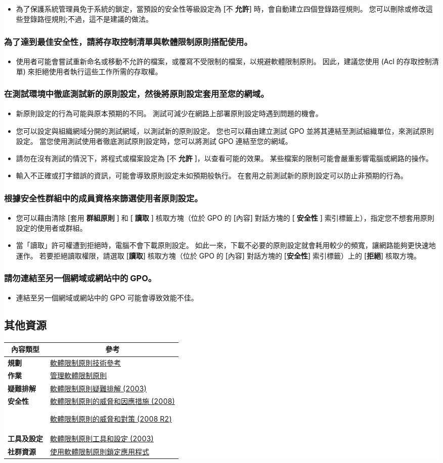 -   為了保護系統管理員免于系統的鎖定，當預設的安全性等級設定為 [不 **允許**] 時，會自動建立四個登錄路徑規則。 您可以刪除或修改這些登錄路徑規則;不過，這不是建議的做法。

### <a name="for-best-security-use-access-control-lists-in-conjunction-with-software-restriction-policies"></a>為了達到最佳安全性，請將存取控制清單與軟體限制原則搭配使用。

-   使用者可能會嘗試重新命名或移動不允許的檔案，或覆寫不受限制的檔案，以規避軟體限制原則。 因此，建議您使用 (Acl 的存取控制清單) 來拒絕使用者執行這些工作所需的存取權。

### <a name="test-new-policy-settings-thoroughly-in-test-environments-before-applying-the-policy-settings-to-your-domain"></a>在測試環境中徹底測試新的原則設定，然後將原則設定套用至您的網域。

-   新原則設定的行為可能與原本預期的不同。 測試可減少在網路上部署原則設定時遇到問題的機會。

-   您可以設定與組織網域分開的測試網域，以測試新的原則設定。 您也可以藉由建立測試 GPO 並將其連結至測試組織單位，來測試原則設定。 當您使用測試使用者徹底測試原則設定時，您可以將測試 GPO 連結至您的網域。

-   請勿在沒有測試的情況下，將程式或檔案設定為 [不 **允許** ]，以查看可能的效果。 某些檔案的限制可能會嚴重影響電腦或網路的操作。

-   輸入不正確或打字錯誤的資訊，可能會導致原則設定未如預期般執行。 在套用之前測試新的原則設定可以防止非預期的行為。

### <a name="filter-user-policy-settings-based-on-membership-in-security-groups"></a>根據安全性群組中的成員資格來篩選使用者原則設定。

-   您可以藉由清除 [套用 **群組原則** ] 和 [ **讀取** ] 核取方塊（位於 GPO 的 [內容] 對話方塊的 [ **安全性** ] 索引標籤上），指定您不想套用原則設定的使用者或群組。

-   當「讀取」許可權遭到拒絕時，電腦不會下載原則設定。 如此一來，下載不必要的原則設定就會耗用較少的頻寬，讓網路能夠更快速地運作。 若要拒絕讀取權限，請選取 [**讀取**] 核取方塊（位於 GPO 的 [內容] 對話方塊的 [**安全性**] 索引標籤）上的 [**拒絕**] 核取方塊。

### <a name="do-not-link-to-a-gpo-in-another-domain-or-site"></a>請勿連結至另一個網域或網站中的 GPO。

-   連結至另一個網域或網站中的 GPO 可能會導致效能不佳。

## <a name="additional-resources"></a>其他資源

|內容類型|參考|
|--------|-------|
|**規劃**|[軟體限制原則技術參考](/previous-versions/windows/it-pro/windows-server-2003/cc728085(v=ws.10))|
|**作業**|[管理軟體限制原則](administer-software-restriction-policies.md)|
|**疑難排解**|[軟體限制原則疑難排解 (2003) ](/previous-versions/windows/it-pro/windows-server-2003/cc737011(v=ws.10))|
|**安全性**|[軟體限制原則的威脅和因應措施 (2008) ](/previous-versions/windows/it-pro/windows-server-2008-R2-and-2008/dd349795(v=ws.10))<p>[軟體限制原則的威脅和對策 (2008 R2) ](/previous-versions/windows/it-pro/windows-server-2008-R2-and-2008/hh125926(v=ws.10))|
|**工具及設定**|[軟體限制原則工具和設定 (2003) ](/previous-versions/windows/it-pro/windows-server-2003/cc782454(v=ws.10))|
|**社群資源**|[使用軟體限制原則鎖定應用程式](/previous-versions/technet-magazine/cc510322(v=msdn.10)?pr=blog)|

